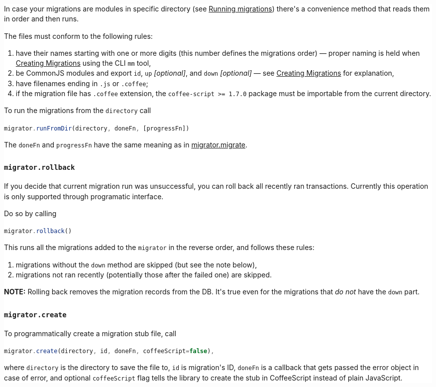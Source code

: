 In case your migrations are modules in specific directory
(see [Running migrations](#running-migrations)) there's a convenience method
that reads them in order and then runs.

The files must conform to the following rules:

1. have their names starting with one or more digits
(this number defines the migrations order) — proper naming is held when
[Creating Migrations](#creating-migrations) using the CLI `mm` tool,
1. be CommonJS modules and export `id`, `up` _[optional]_,
and `down` _[optional]_ — see [Creating Migrations](#creating-migrations)
for explanation,
1. have filenames ending in `.js` or `.coffee`;
1. if the migration file has `.coffee` extension, the
`coffee-script >= 1.7.0` package must be importable
from the current directory.

To run the migrations from the `directory` call

```javascript
migrator.runFromDir(directory, doneFn, [progressFn])
```

The `doneFn` and `progressFn` have the same meaning as in
[migrator.migrate](#migratormigrate).


### `migrator.rollback`

If you decide that current migration run was unsuccessful,
you can roll back all recently ran transactions. Currently this
operation is only supported through programatic interface.

Do so by calling

```javascript
migrator.rollback()
```

This runs all the migrations added to the `migrator`
in the reverse order, and follows these rules:

1. migrations without the `down` method are skipped (but see the note below),
1. migrations not ran recently (potentially those
after the failed one) are skipped.

**NOTE:** Rolling back removes the migration records from the DB.
It's true even for the migrations that _do not_ have the `down` part.

### `migrator.create`

To programmatically create a migration stub file, call

```javascript
migrator.create(directory, id, doneFn, coffeeScript=false),
```

where `directory` is the directory to save the file to,
`id` is migration's ID, `doneFn` is a callback that gets
passed the error object in case of error,
and optional `coffeeScript` flag tells the library to create the stub
in CoffeeScript instead of plain JavaScript.
